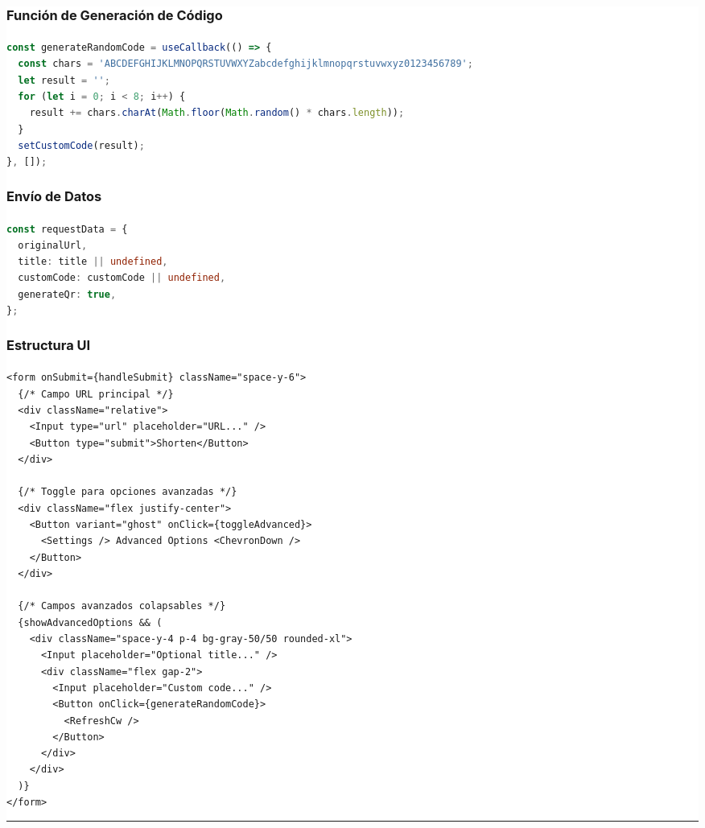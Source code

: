 ### Función de Generación de Código
```typescript
const generateRandomCode = useCallback(() => {
  const chars = 'ABCDEFGHIJKLMNOPQRSTUVWXYZabcdefghijklmnopqrstuvwxyz0123456789';
  let result = '';
  for (let i = 0; i < 8; i++) {
    result += chars.charAt(Math.floor(Math.random() * chars.length));
  }
  setCustomCode(result);
}, []);
```

### Envío de Datos
```typescript
const requestData = {
  originalUrl,
  title: title || undefined,
  customCode: customCode || undefined,
  generateQr: true,
};
```

### Estructura UI
```tsx
<form onSubmit={handleSubmit} className="space-y-6">
  {/* Campo URL principal */}
  <div className="relative">
    <Input type="url" placeholder="URL..." />
    <Button type="submit">Shorten</Button>
  </div>
  
  {/* Toggle para opciones avanzadas */}
  <div className="flex justify-center">
    <Button variant="ghost" onClick={toggleAdvanced}>
      <Settings /> Advanced Options <ChevronDown />
    </Button>
  </div>

  {/* Campos avanzados colapsables */}
  {showAdvancedOptions && (
    <div className="space-y-4 p-4 bg-gray-50/50 rounded-xl">
      <Input placeholder="Optional title..." />
      <div className="flex gap-2">
        <Input placeholder="Custom code..." />
        <Button onClick={generateRandomCode}>
          <RefreshCw />
        </Button>
      </div>
    </div>
  )}
</form>
```

---